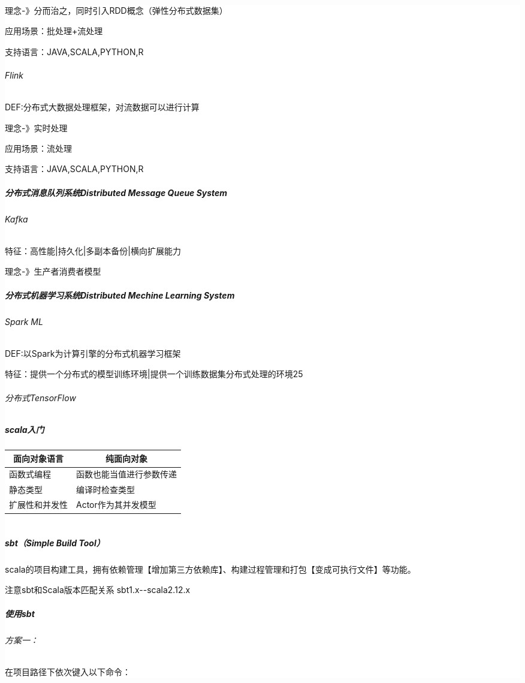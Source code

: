 理念-》分而治之，同时引入RDD概念（弹性分布式数据集）

应用场景：批处理+流处理

支持语言：JAVA,SCALA,PYTHON,R

###### Flink

DEF:分布式大数据处理框架，对流数据可以进行计算

理念-》实时处理

应用场景：流处理

支持语言：JAVA,SCALA,PYTHON,R

##### 分布式消息队列系统Distributed Message Queue System

###### Kafka

特征：高性能|持久化|多副本备份|横向扩展能力

理念-》生产者消费者模型

##### 分布式机器学习系统Distributed Mechine Learning System

###### Spark ML

DEF:以Spark为计算引擎的分布式机器学习框架

特征：提供一个分布式的模型训练环境|提供一个训练数据集分布式处理的环境25

###### 分布式TensorFlow



##### scala入门

| 面向对象语言   | 纯面向对象               |
| -------------- | ------------------------ |
| 函数式编程     | 函数也能当值进行参数传递 |
| 静态类型       | 编译时检查类型           |
| 扩展性和并发性 | Actor作为其并发模型      |

# 

##### sbt（Simple Build Tool）

scala的项目构建工具，拥有依赖管理【增加第三方依赖库】、构建过程管理和打包【变成可执行文件】等功能。

注意sbt和Scala版本匹配关系 sbt1.x--scala2.12.x



##### 使用sbt

###### 方案一：

在项目路径下依次键入以下命令：
